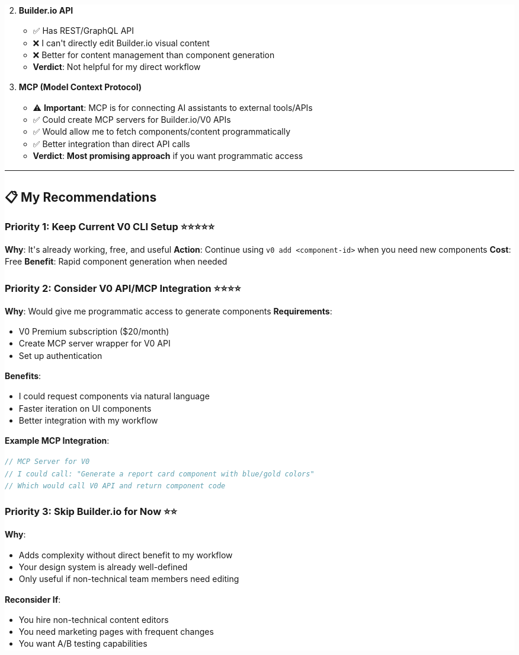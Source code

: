 2. **Builder.io API**
   - ✅ Has REST/GraphQL API
   - ❌ I can't directly edit Builder.io visual content
   - ❌ Better for content management than component generation
   - **Verdict**: Not helpful for my direct workflow

3. **MCP (Model Context Protocol)**
   - ⚠️ **Important**: MCP is for connecting AI assistants to external tools/APIs
   - ✅ Could create MCP servers for Builder.io/V0 APIs
   - ✅ Would allow me to fetch components/content programmatically
   - ✅ Better integration than direct API calls
   - **Verdict**: **Most promising approach** if you want programmatic access

---

## 📋 My Recommendations

### **Priority 1: Keep Current V0 CLI Setup** ⭐⭐⭐⭐⭐
**Why**: It's already working, free, and useful
**Action**: Continue using `v0 add <component-id>` when you need new components
**Cost**: Free
**Benefit**: Rapid component generation when needed

### **Priority 2: Consider V0 API/MCP Integration** ⭐⭐⭐⭐
**Why**: Would give me programmatic access to generate components
**Requirements**:
- V0 Premium subscription ($20/month)
- Create MCP server wrapper for V0 API
- Set up authentication

**Benefits**:
- I could request components via natural language
- Faster iteration on UI components
- Better integration with my workflow

**Example MCP Integration**:
```typescript
// MCP Server for V0
// I could call: "Generate a report card component with blue/gold colors"
// Which would call V0 API and return component code
```

### **Priority 3: Skip Builder.io for Now** ⭐⭐
**Why**: 
- Adds complexity without direct benefit to my workflow
- Your design system is already well-defined
- Only useful if non-technical team members need editing

**Reconsider If**:
- You hire non-technical content editors
- You need marketing pages with frequent changes
- You want A/B testing capabilities
